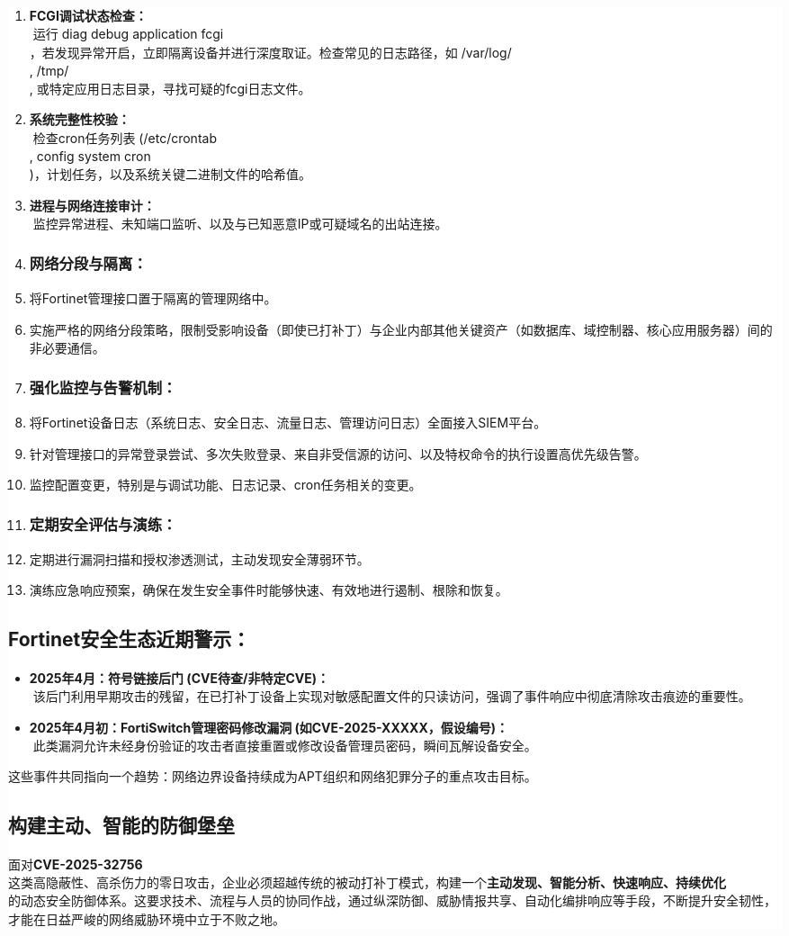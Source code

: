 1. **FCGI调试状态检查：**  
 运行 diag debug application fcgi  
，若发现异常开启，立即隔离设备并进行深度取证。检查常见的日志路径，如 /var/log/  
, /tmp/  
, 或特定应用日志目录，寻找可疑的fcgi日志文件。  
  
1. **系统完整性校验：**  
 检查cron任务列表 (/etc/crontab  
, config system cron  
)，计划任务，以及系统关键二进制文件的哈希值。  
  
1. **进程与网络连接审计：**  
 监控异常进程、未知端口监听、以及与已知恶意IP或可疑域名的出站连接。  
  
1. ### 网络分段与隔离：  
  
1. 将Fortinet管理接口置于隔离的管理网络中。  
  
1. 实施严格的网络分段策略，限制受影响设备（即使已打补丁）与企业内部其他关键资产（如数据库、域控制器、核心应用服务器）间的非必要通信。  
  
1. ### 强化监控与告警机制：  
  
1. 将Fortinet设备日志（系统日志、安全日志、流量日志、管理访问日志）全面接入SIEM平台。  
  
1. 针对管理接口的异常登录尝试、多次失败登录、来自非受信源的访问、以及特权命令的执行设置高优先级告警。  
  
1. 监控配置变更，特别是与调试功能、日志记录、cron任务相关的变更。  
  
1. ### 定期安全评估与演练：  
  
1. 定期进行漏洞扫描和授权渗透测试，主动发现安全薄弱环节。  
  
1. 演练应急响应预案，确保在发生安全事件时能够快速、有效地进行遏制、根除和恢复。  
  
## Fortinet安全生态近期警示：  
- **2025年4月：符号链接后门 (CVE待查/非特定CVE)：**  
 该后门利用早期攻击的残留，在已打补丁设备上实现对敏感配置文件的只读访问，强调了事件响应中彻底清除攻击痕迹的重要性。  
  
- **2025年4月初：FortiSwitch管理密码修改漏洞 (如CVE-2025-XXXXX，假设编号)：**  
 此类漏洞允许未经身份验证的攻击者直接重置或修改设备管理员密码，瞬间瓦解设备安全。  
  
这些事件共同指向一个趋势：网络边界设备持续成为APT组织和网络犯罪分子的重点攻击目标。  
## 构建主动、智能的防御堡垒  
  
面对**CVE-2025-32756**  
这类高隐蔽性、高杀伤力的零日攻击，企业必须超越传统的被动打补丁模式，构建一个**主动发现、智能分析、快速响应、持续优化**  
的动态安全防御体系。这要求技术、流程与人员的协同作战，通过纵深防御、威胁情报共享、自动化编排响应等手段，不断提升安全韧性，才能在日益严峻的网络威胁环境中立于不败之地。  
  
